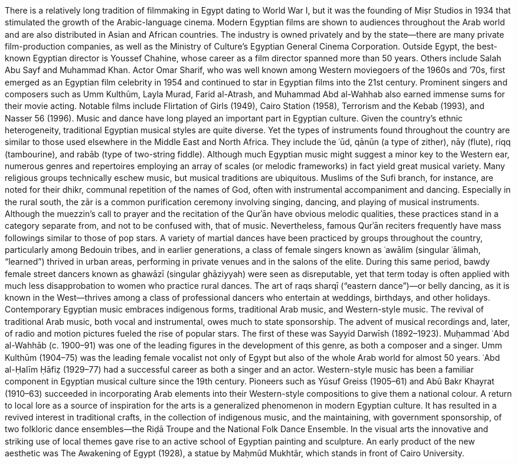 There is a relatively long tradition of filmmaking in Egypt dating to World War I, but it was the founding of Miṣr Studios in 1934 that stimulated the growth of the Arabic-language cinema. Modern Egyptian films are shown to audiences throughout the Arab world and are also distributed in Asian and African countries. The industry is owned privately and by the state—there are many private film-production companies, as well as the Ministry of Culture’s Egyptian General Cinema Corporation. Outside Egypt, the best-known Egyptian director is Youssef Chahine, whose career as a film director spanned more than 50 years. Others include Salah Abu Sayf and Muhammad Khan. Actor Omar Sharif, who was well known among Western moviegoers of the 1960s and ’70s, first emerged as an Egyptian film celebrity in 1954 and continued to star in Egyptian films into the 21st century. Prominent singers and composers such as Umm Kulthūm, Layla Murad, Farid al-Atrash, and Muhammad Abd al-Wahhab also earned immense sums for their movie acting. Notable films include Flirtation of Girls (1949), Cairo Station (1958), Terrorism and the Kebab (1993), and Nasser 56 (1996).
Music and dance have long played an important part in Egyptian culture. Given the country’s ethnic heterogeneity, traditional Egyptian musical styles are quite diverse. Yet the types of instruments found throughout the country are similar to those used elsewhere in the Middle East and North Africa. They include the ʿūd, qānūn (a type of zither), nāy (flute), riqq (tambourine), and rabāb (type of two-string fiddle). Although much Egyptian music might suggest a minor key to the Western ear, numerous genres and repertoires employing an array of scales (or melodic frameworks) in fact yield great musical variety. Many religious groups technically eschew music, but musical traditions are ubiquitous. Muslims of the Sufi branch, for instance, are noted for their dhikr, communal repetition of the names of God, often with instrumental accompaniment and dancing. Especially in the rural south, the zār is a common purification ceremony involving singing, dancing, and playing of musical instruments. Although the muezzin’s call to prayer and the recitation of the Qurʾān have obvious melodic qualities, these practices stand in a category separate from, and not to be confused with, that of music. Nevertheless, famous Qurʾān reciters frequently have mass followings similar to those of pop stars. A variety of martial dances have been practiced by groups throughout the country, particularly among Bedouin tribes, and in earlier generations, a class of female singers known as ʿawālim (singular ʿālimah, “learned”) thrived in urban areas, performing in private venues and in the salons of the elite. During this same period, bawdy female street dancers known as ghawāzī (singular ghāziyyah) were seen as disreputable, yet that term today is often applied with much less disapprobation to women who practice rural dances. The art of raqs sharqī (“eastern dance”)—or belly dancing, as it is known in the West—thrives among a class of professional dancers who entertain at weddings, birthdays, and other holidays.
Contemporary Egyptian music embraces indigenous forms, traditional Arab music, and Western-style music. The revival of traditional Arab music, both vocal and instrumental, owes much to state sponsorship. The advent of musical recordings and, later, of radio and motion pictures fueled the rise of popular stars. The first of these was Sayyid Darwīsh (1892–1923). Muḥammad ʿAbd al-Wahhāb (c. 1900–91) was one of the leading figures in the development of this genre, as both a composer and a singer. Umm Kulthūm (1904–75) was the leading female vocalist not only of Egypt but also of the whole Arab world for almost 50 years. ʿAbd al-Ḥalīm Ḥāfiẓ (1929–77) had a successful career as both a singer and an actor. Western-style music has been a familiar component in Egyptian musical culture since the 19th century. Pioneers such as Yūsuf Greiss (1905–61) and Abū Bakr Khayrat (1910–63) succeeded in incorporating Arab elements into their Western-style compositions to give them a national colour.
A return to local lore as a source of inspiration for the arts is a generalized phenomenon in modern Egyptian culture. It has resulted in a revived interest in traditional crafts, in the collection of indigenous music, and the maintaining, with government sponsorship, of two folkloric dance ensembles—the Riḍā Troupe and the National Folk Dance Ensemble. In the visual arts the innovative and striking use of local themes gave rise to an active school of Egyptian painting and sculpture. An early product of the new aesthetic was The Awakening of Egypt (1928), a statue by Maḥmūd Mukhtār, which stands in front of Cairo University.